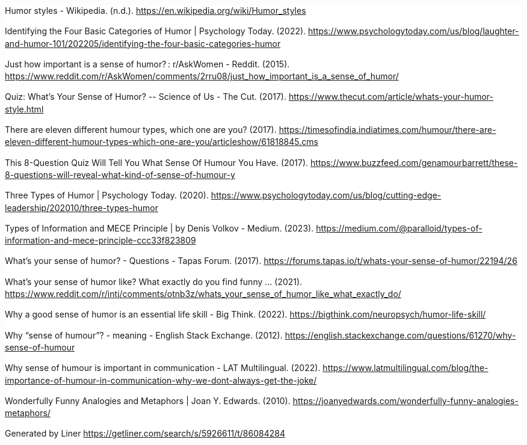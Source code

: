 Humor styles - Wikipedia. (n.d.). https://en.wikipedia.org/wiki/Humor_styles

Identifying the Four Basic Categories of Humor | Psychology Today. (2022). https://www.psychologytoday.com/us/blog/laughter-and-humor-101/202205/identifying-the-four-basic-categories-humor

Just how important is a sense of humor? : r/AskWomen - Reddit. (2015). https://www.reddit.com/r/AskWomen/comments/2rru08/just_how_important_is_a_sense_of_humor/

Quiz: What’s Your Sense of Humor? -- Science of Us - The Cut. (2017). https://www.thecut.com/article/whats-your-humor-style.html

There are eleven different humour types, which one are you? (2017). https://timesofindia.indiatimes.com/humour/there-are-eleven-different-humour-types-which-one-are-you/articleshow/61818845.cms

This 8-Question Quiz Will Tell You What Sense Of Humour You Have. (2017). https://www.buzzfeed.com/genamourbarrett/these-8-questions-will-reveal-what-kind-of-sense-of-humour-y

Three Types of Humor | Psychology Today. (2020). https://www.psychologytoday.com/us/blog/cutting-edge-leadership/202010/three-types-humor

Types of Information and MECE Principle | by Denis Volkov - Medium. (2023). https://medium.com/@paralloid/types-of-information-and-mece-principle-ccc33f823809

What’s your sense of humor? - Questions - Tapas Forum. (2017). https://forums.tapas.io/t/whats-your-sense-of-humor/22194/26

What’s your sense of humor like? What exactly do you find funny ... (2021). https://www.reddit.com/r/intj/comments/otnb3z/whats_your_sense_of_humor_like_what_exactly_do/

Why a good sense of humor is an essential life skill - Big Think. (2022). https://bigthink.com/neuropsych/humor-life-skill/

Why “sense of humour”? - meaning - English Stack Exchange. (2012). https://english.stackexchange.com/questions/61270/why-sense-of-humour

Why sense of humour is important in communication - LAT Multilingual. (2022). https://www.latmultilingual.com/blog/the-importance-of-humour-in-communication-why-we-dont-always-get-the-joke/

Wonderfully Funny Analogies and Metaphors | Joan Y. Edwards. (2010). https://joanyedwards.com/wonderfully-funny-analogies-metaphors/



Generated by Liner
https://getliner.com/search/s/5926611/t/86084284
